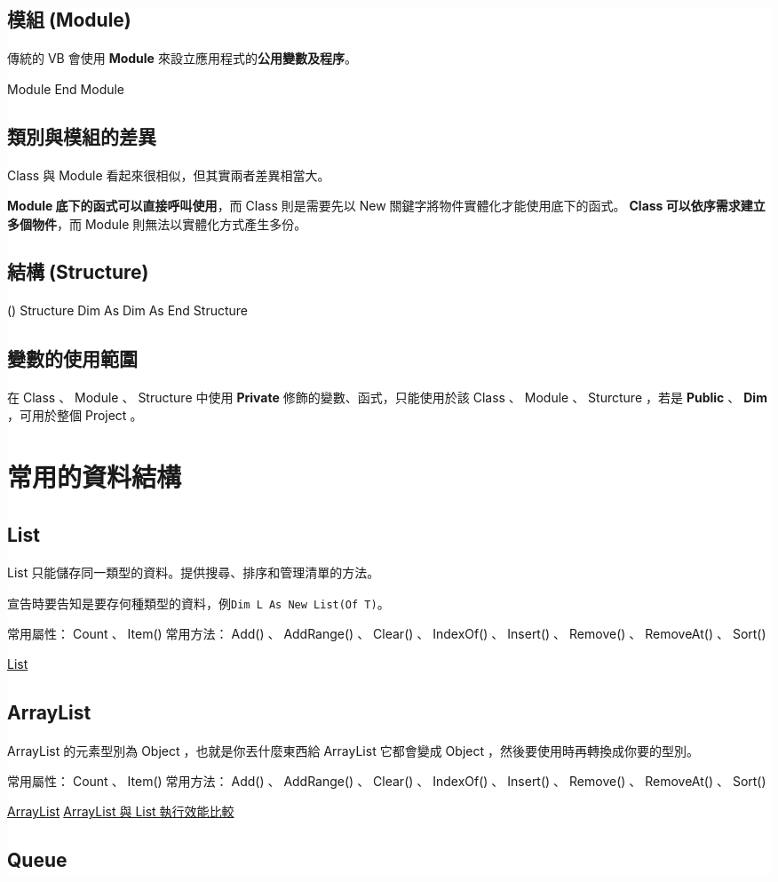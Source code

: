 

## 模組 (Module)

傳統的 VB 會使用 **Module** 來設立應用程式的**公用變數及程序**。

Module <module-name>
	<member-declaration>
End Module

## 類別與模組的差異

Class 與 Module 看起來很相似，但其實兩者差異相當大。

**Module 底下的函式可以直接呼叫使用**，而 Class 則是需要先以 New 關鍵字將物件實體化才能使用底下的函式。
**Class 可以依序需求建立多個物件**，而 Module 則無法以實體化方式產生多份。

## 結構 (Structure)

(<access-modifier>) Structure <structure-name>
	Dim <member-name> As <data-type>
	Dim <member-name> As <data-type>
End Structure

## 變數的使用範圍

在 Class 、 Module 、 Structure 中使用 **Private** 修飾的變數、函式，只能使用於該 Class 、 Module 、 Sturcture ，若是 **Public** 、 **Dim** ，可用於整個 Project 。

# 常用的資料結構

## List

List 只能儲存同一類型的資料。提供搜尋、排序和管理清單的方法。

宣告時要告知是要存何種類型的資料，例`Dim L As New List(Of T)`。

常用屬性： Count 、 Item()
常用方法： Add() 、 AddRange() 、 Clear() 、 IndexOf() 、 Insert() 、 Remove() 、 RemoveAt() 、 Sort()

[List](https://msdn.microsoft.com/zh-tw/library/6sh2ey19(v=vs.110).aspx)

## ArrayList

ArrayList 的元素型別為 Object ，也就是你丟什麼東西給 ArrayList 它都會變成 Object ，然後要使用時再轉換成你要的型別。

常用屬性： Count 、 Item()
常用方法： Add() 、 AddRange() 、 Clear() 、 IndexOf() 、 Insert() 、 Remove() 、 RemoveAt() 、 Sort()

[ArrayList](https://msdn.microsoft.com/zh-tw/library/system.collections.arraylist(v=vs.110).aspx)
[ArrayList 與 List 執行效能比較](https://dotblogs.com.tw/yc421206/archive/2009/10/22/11213.aspx)

## Queue
